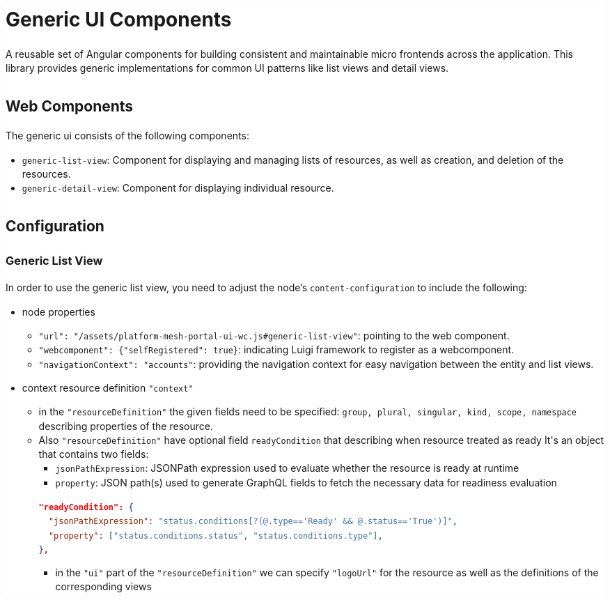# Generic UI Components

A reusable set of Angular components for building consistent and maintainable micro frontends across the application.
This library provides generic implementations for common UI patterns like list views and detail views.

## Web Components

The generic ui consists of the following components:

- `generic-list-view`: Component for displaying and managing lists of resources, as well as creation, and deletion of the resources.
- `generic-detail-view`: Component for displaying individual resource.

## Configuration

### Generic List View

In order to use the generic list view, you need to adjust the node’s   `content-configuration` to include the following:

- node properties

    - `"url": "/assets/platform-mesh-portal-ui-wc.js#generic-list-view"`: pointing to the web component.
    - `"webcomponent": {"selfRegistered": true}`: indicating Luigi framework to register as a webcomponent.
    - `"navigationContext": "accounts"`: providing the navigation context for easy navigation between the entity and list views.

- context resource definition `"context"`

  - in the `"resourceDefinition"` the given fields need to be specified: `group, plural, singular, kind, scope, namespace` describing properties of the resource.
  - Also `"resourceDefinition"` have optional field `readyCondition` that describing when resource treated as ready
    It's an object that contains two fields:
      - `jsonPathExpression`: JSONPath expression used to evaluate whether the resource is ready at runtime
      - `property`: JSON path(s) used to generate GraphQL fields to fetch the necessary data for readiness evaluation
    ```json
    "readyCondition": {
      "jsonPathExpression": "status.conditions[?(@.type=='Ready' && @.status=='True')]",
      "property": ["status.conditions.status", "status.conditions.type"],
    },
    ```
    - in the `"ui"` part of the `"resourceDefinition"` we can specify `"logoUrl"` for the resource as well as the definitions of the
      corresponding views
